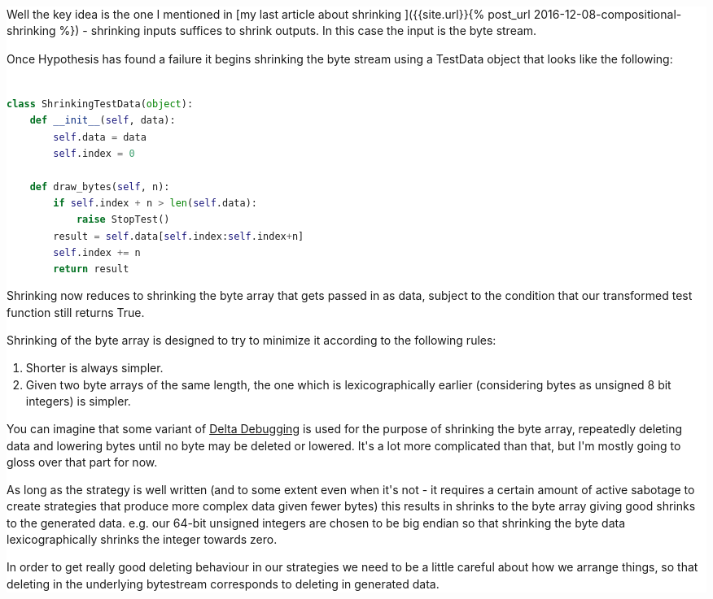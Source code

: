 Well the key idea is the one I mentioned in
[my last article about shrinking
]({{site.url}}{% post_url 2016-12-08-compositional-shrinking %}) -
shrinking inputs suffices to shrink outputs. In this case the
input is the byte stream.

Once Hypothesis has found a failure it begins shrinking the
byte stream using a TestData object that looks like the following:

```python

class ShrinkingTestData(object):
    def __init__(self, data):
        self.data = data
        self.index = 0

    def draw_bytes(self, n):
        if self.index + n > len(self.data):
            raise StopTest()
        result = self.data[self.index:self.index+n]
        self.index += n
        return result
```

Shrinking now reduces to shrinking the byte array that gets
passed in as data, subject to the condition that our transformed
test function still returns True.

Shrinking of the byte array is designed to try to minimize it
according to the following rules:

1. Shorter is always simpler.
2. Given two byte arrays of the same length, the one which is
   lexicographically earlier (considering bytes as unsigned 8
   bit integers) is simpler.

You can imagine that some variant of [Delta Debugging](https://en.wikipedia.org/wiki/Delta_Debugging)
is used for the purpose of shrinking the byte array,
repeatedly deleting data and lowering bytes until no
byte may be deleted or lowered. It's a lot more complicated
than that, but I'm mostly going to gloss over that part
for now.

As long as the strategy is well written (and to some extent
even when it's not - it requires a certain amount of active
sabotage to create strategies that produce more complex data
given fewer bytes) this results in shrinks to the byte array
giving good shrinks to the generated data. e.g. our 64-bit
unsigned integers are chosen to be big endian so that
shrinking the byte data lexicographically shrinks the integer
towards zero.

In order to get really good deleting behaviour in our strategies
we need to be a little careful about how we arrange things, so
that deleting in the underlying bytestream corresponds to
deleting in generated data.
